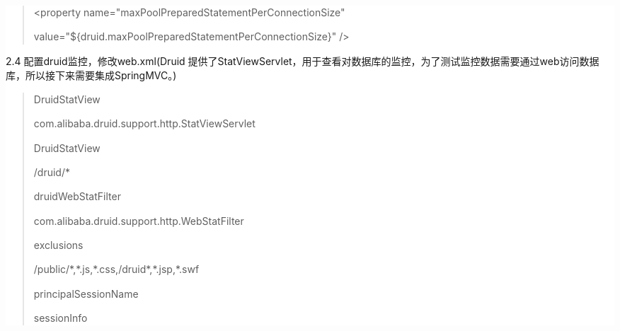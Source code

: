 > 
> <property name="validationQuery" value="$\{druid.validationQuery\}" />
> 
> <property name="testWhileIdle" value="$\{druid.testWhileIdle\}" />
> 
> <property name="testOnBorrow" value="$\{druid.testOnBorrow\}" />
> 
> <property name="testOnReturn" value="$\{druid.testOnReturn\}" />
> 
> 
> 
> <property name="poolPreparedStatements" value="$\{druid.poolPreparedStatements\}" />
> 
> <property name="maxPoolPreparedStatementPerConnectionSize"
> 
> value="$\{druid.maxPoolPreparedStatementPerConnectionSize\}" />
> 
> 
> 
> <property name="filters" value="$\{druid.filters\}" />
> 
> </bean>

2.4 配置druid监控，修改web.xml(Druid 提供了StatViewServlet，用于查看对数据库的监控，为了测试监控数据需要通过web访问数据库，所以接下来需要集成SpringMVC。)

> <servlet>
> 
> <servlet-name>DruidStatView</servlet-name>
> 
> <servlet-class>com.alibaba.druid.support.http.StatViewServlet</servlet-class>
> 
> </servlet>
> 
> <servlet-mapping>
> 
> <servlet-name>DruidStatView</servlet-name>
> 
> <url-pattern>/druid/\*</url-pattern>
> 
> </servlet-mapping>
> 
> <filter>
> 
> <filter-name>druidWebStatFilter</filter-name>
> 
> <filter-class>com.alibaba.druid.support.http.WebStatFilter</filter-class>
> 
> <init-param>
> 
> <param-name>exclusions</param-name>
> 
> <param-value>/public/\*,\*.js,\*.css,/druid\*,\*.jsp,\*.swf</param-value>
> 
> </init-param>
> 
> <init-param>
> 
> <param-name>principalSessionName</param-name>
> 
> <param-value>sessionInfo</param-value>
> 
> </init-param>
> 